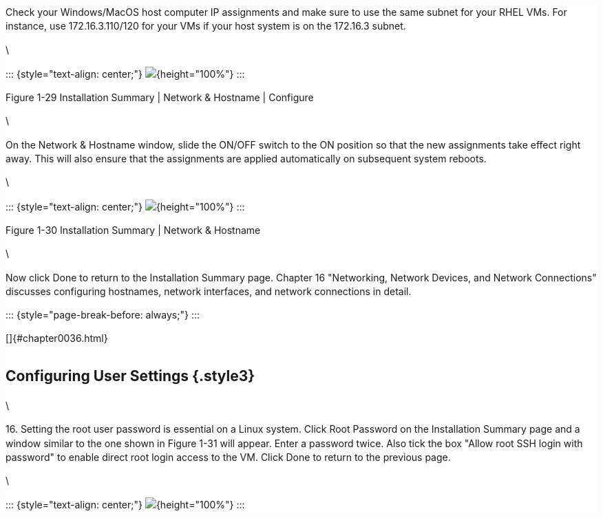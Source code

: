 Check your Windows/MacOS host computer IP assignments and make sure to
use the same subnet for your RHEL VMs. For instance, use
172.16.3.110/120 for your VMs if your host system is on the 172.16.3
subnet.

\

::: {style="text-align: center;"}
![](image-U88JN5XT.jpg){height="100%"}
:::

Figure 1-29 Installation Summary \| Network & Hostname \| Configure

\

On the Network & Hostname window, slide the ON/OFF switch to the ON
position so that the new assignments take effect right away. This will
also ensure that the assignments are applied automatically on subsequent
system reboots.

\

::: {style="text-align: center;"}
![](image-73JSEC0L.jpg){height="100%"}
:::

Figure 1-30 Installation Summary \| Network & Hostname

\

Now click Done to return to the Installation Summary page. Chapter 16
"Networking, Network Devices, and Network Connections" discusses
configuring hostnames, network interfaces, and network connections in
detail.

::: {style="page-break-before: always;"}
:::

[]{#chapter0036.html}

## Configuring User Settings {.style3}

\

16\. Setting the root user password is essential on a Linux system.
Click Root Password on the Installation Summary page and a window
similar to the one shown in Figure 1-31 will appear. Enter a password
twice. Also tick the box "Allow root SSH login with password" to enable
direct root login access to the VM. Click Done to return to the previous
page.

\

::: {style="text-align: center;"}
![](image-IMMYGUZG.jpg){height="100%"}
:::
